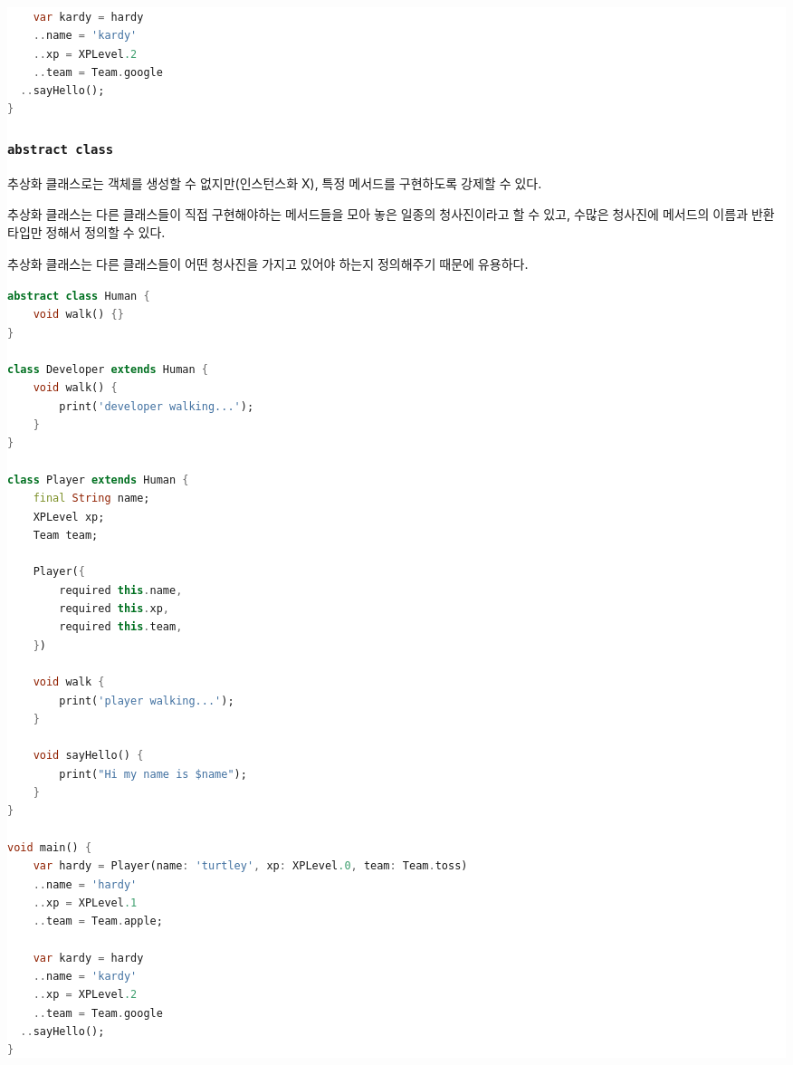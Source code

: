 ```dart
    var kardy = hardy
    ..name = 'kardy'
    ..xp = XPLevel.2
    ..team = Team.google
  ..sayHello();
}
```

### `abstract class`

추상화 클래스로는 객체를 생성할 수 없지만(인스턴스화 X), 특정 메서드를 구현하도록 강제할 수 있다.

추상화 클래스는 다른 클래스들이 직접 구현해야하는 메서드들을 모아 놓은 일종의 청사진이라고 할 수 있고, 수많은 청사진에 메서드의 이름과 반환 타입만 정해서 정의할 수 있다.

추상화 클래스는 다른 클래스들이 어떤 청사진을 가지고 있어야 하는지 정의해주기 때문에 유용하다.

```dart
abstract class Human {
    void walk() {}
}

class Developer extends Human {
    void walk() {
        print('developer walking...');
    }
}

class Player extends Human {
    final String name;
    XPLevel xp;
    Team team;

    Player({
        required this.name, 
        required this.xp,
        required this.team,
    })

    void walk {
        print('player walking...');
    }

    void sayHello() {
        print("Hi my name is $name");
    }
}

void main() {
    var hardy = Player(name: 'turtley', xp: XPLevel.0, team: Team.toss)
    ..name = 'hardy'
    ..xp = XPLevel.1
    ..team = Team.apple;

    var kardy = hardy
    ..name = 'kardy'
    ..xp = XPLevel.2
    ..team = Team.google
  ..sayHello();
}
```
